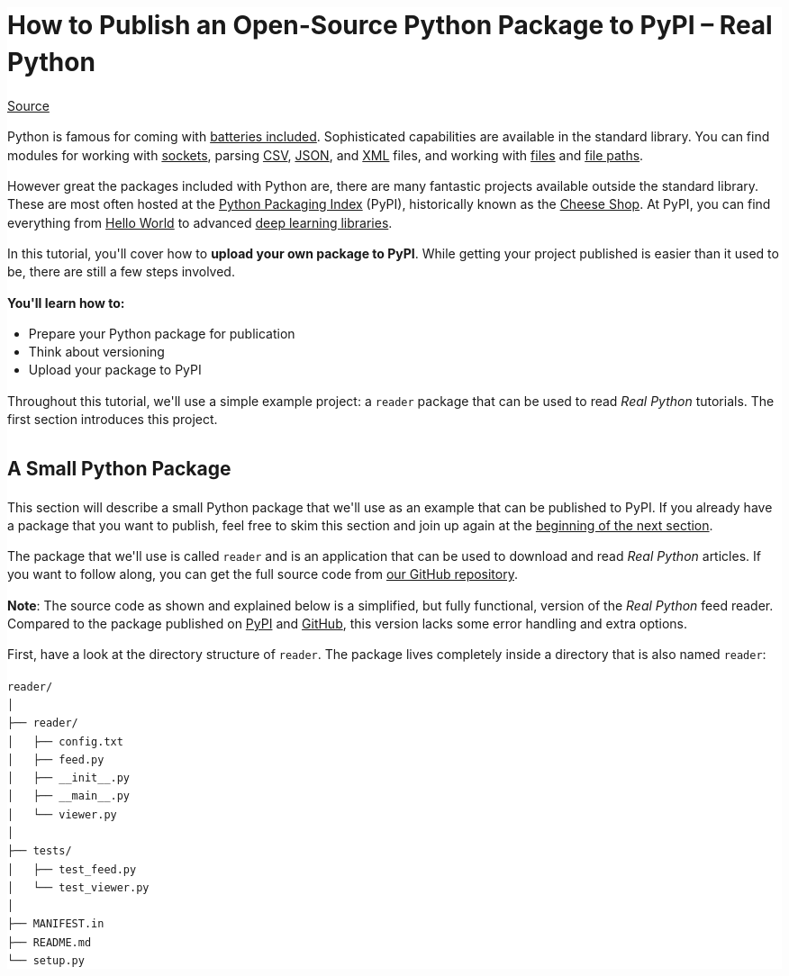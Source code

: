# How to Publish an Open-Source Python Package to PyPI – Real Python

[Source](https://realpython.com/pypi-publish-python-package/ "Permalink to How to Publish an Open-Source Python Package to PyPI – Real Python")

Python is famous for coming with [batteries included][1]. Sophisticated capabilities are available in the standard library. You can find modules for working with [sockets][2], parsing [CSV][3], [JSON][4], and [XML][5] files, and working with [files][6] and [file paths][7].

However great the packages included with Python are, there are many fantastic projects available outside the standard library. These are most often hosted at the [Python Packaging Index][8] (PyPI), historically known as the [Cheese Shop][9]. At PyPI, you can find everything from [Hello World][10] to advanced [deep learning libraries][11].

In this tutorial, you'll cover how to **upload your own package to PyPI**. While getting your project published is easier than it used to be, there are still a few steps involved.

**You'll learn how to:**

* Prepare your Python package for publication
* Think about versioning
* Upload your package to PyPI

Throughout this tutorial, we'll use a simple example project: a `reader` package that can be used to read _Real Python_ tutorials. The first section introduces this project.

## A Small Python Package

This section will describe a small Python package that we'll use as an example that can be published to PyPI. If you already have a package that you want to publish, feel free to skim this section and join up again at the [beginning of the next section][12].

The package that we'll use is called `reader` and is an application that can be used to download and read _Real Python_ articles. If you want to follow along, you can get the full source code from [our GitHub repository][13].

**Note**: The source code as shown and explained below is a simplified, but fully functional, version of the _Real Python_ feed reader. Compared to the package published on [PyPI][14] and [GitHub][13], this version lacks some error handling and extra options.

First, have a look at the directory structure of `reader`. The package lives completely inside a directory that is also named `reader`:


    reader/
    │
    ├── reader/
    │   ├── config.txt
    │   ├── feed.py
    │   ├── __init__.py
    │   ├── __main__.py
    │   └── viewer.py
    │
    ├── tests/
    │   ├── test_feed.py
    │   └── test_viewer.py
    │
    ├── MANIFEST.in
    ├── README.md
    └── setup.py


[1]: https://realpython.com/ttps://docs.python.org/tutorial/stdlib.html#batteries-included
[2]: https://realpython.com/ttps://realpython.com/python-sockets/
[3]: https://realpython.com/ttps://realpython.com/python-csv/
[4]: https://realpython.com/ttps://realpython.com/python-json/
[5]: https://realpython.com/ttps://docs.python.org/library/xml.html
[6]: https://realpython.com/ttps://docs.python.org/library/shutil.html
[7]: https://realpython.com/ttps://realpython.com/python-pathlib/
[8]: https://realpython.com/ttps://pypi.org/
[9]: https://realpython.com/ttps://www.youtube.com/watch?v=B3KBuQHHKx0
[10]: https://realpython.com/ttps://pypi.org/search/?q=helloworld
[11]: https://realpython.com/ttps://pypi.org/project/Keras/
[12]: https://realpython.com/ttps://realpython.com#preparing-your-package-for-publication
[13]: https://realpython.com/ttps://github.com/realpython/reader
[14]: https://realpython.com/ttps://pypi.org/project/realpython-reader/
[15]: https://realpython.com/ttps://realpython.com/python-testing/
[16]: https://realpython.com/ttps://realpython.com/python-application-layouts/
[17]: https://realpython.com/ttps://en.wikipedia.org/wiki/Web_feed
[18]: https://realpython.com/ttps://realpython.com/contact/#rss-atom-feed
[19]: https://realpython.com/
[20]: https://realpython.com/ttps://www.markdownguide.org/basic-syntax
[21]: https://realpython.com/ttps://realpython.com/atom.xml
[22]: https://realpython.com/ttps://docs.python.org/library/configparser.html
[23]: https://realpython.com/ttps://docs.python.org/library/importlib.html#module-importlib.resources
[24]: https://realpython.com/ttps://importlib-resources.readthedocs.io/
[25]: https://realpython.com/ttps://www.youtube.com/watch?v=ZsGFU2qh73E
[26]: https://realpython.com/ttps://www.python.org/dev/peps/pep-0396/
[27]: https://realpython.com/versioning-your-package
[28]: https://realpython.com/ttps://pypi.org/project/feedparser/
[29]: https://realpython.com/ttps://pypi.org/project/html2text/
[30]: https://realpython.com/ttps://realpython.com/python-dicts/
[31]: https://realpython.com/ttps://pythonhosted.org/feedparser/common-atom-elements.html
[32]: https://realpython.com/ttp://python-history.blogspot.com/2010/06/import-antigravity.html
[33]: https://realpython.com/configuring-your-package
[34]: https://realpython.com/ttps://pypi.org/search/
[35]: https://realpython.com/ttps://www.python.org/dev/peps/pep-0518/
[36]: https://realpython.com/ttps://setuptools.readthedocs.io/en/latest/setuptools.html#basic-use
[37]: https://realpython.com/ttps://setuptools.readthedocs.io/en/latest/setuptools.html#using-find-packages
[38]: https://files.realpython.com/media/pypi_realpython-reader-1.0.0.0dfba15c7278.png
[39]: https://realpython.com/ttps://github.com/kennethreitz/setup.py
[40]: https://realpython.com/ttps://realpython.com/documenting-python-code/
[41]: https://realpython.com/ttps://dbader.org/blog/write-a-great-readme-for-your-github-project
[42]: https://realpython.com/ttp://docutils.sourceforge.net/rst.html
[43]: https://realpython.com/ttps://dustingram.com/articles/2018/03/16/markdown-descriptions-on-pypi
[44]: https://realpython.com/ttps://packaging.python.org/guides/making-a-pypi-friendly-readme/?highlight=long_description_content_type
[45]: https://realpython.com/ttps://github.com/
[46]: https://realpython.com/ttps://readthedocs.org/
[47]: https://realpython.com/ttps://en.wikipedia.org/wiki/Software_versioning
[48]: https://realpython.com/ttps://www.python.org/dev/peps/pep-0440/
[49]: https://realpython.com/ttps://semver.org/
[50]: https://realpython.com/ttps://pypi.org/project/bumpversion/
[51]: https://realpython.com/ttps://docs.python.org/distutils/commandref.html#creating-a-source-distribution-the-sdist-command
[52]: https://realpython.com/ttps://python-packaging.readthedocs.io/en/latest/non-code-files.html
[53]: https://realpython.com/ttps://pypi.org/account/register/
[54]: https://realpython.com/ttps://test.pypi.org/manage/projects/
[55]: https://realpython.com/ttps://twine.readthedocs.io
[56]: https://realpython.com/ttps://wheel.readthedocs.io/en/stable/
[57]: https://realpython.com/ttps://en.wikipedia.org/wiki/Tar_%28computing%29
[58]: https://realpython.com/ttps://github.com/python/cpython/tree/master/Lib/distutils/command
[59]: https://realpython.com/ttps://www.7-zip.org/
[60]: https://realpython.com/ttps://packaging.python.org/guides/using-testpypi/
[61]: https://realpython.com/ttps://test.pypi.org/
[62]: https://realpython.com/ttps://pypi.org/manage/projects/
[63]: https://realpython.com/ttps://cookiecutter.readthedocs.io/
[64]: https://realpython.com/ttps://cookiecutter.readthedocs.io/en/latest/readme.html#a-pantry-full-of-cookiecutters
[65]: https://realpython.com/ttps://github.com/kragniz/cookiecutter-pypackage-minimal
[66]: https://realpython.com/ttps://www.pypa.io/en/latest/history/
[67]: https://realpython.com/ttps://www.python.org/dev/peps/pep-0518/#rationale
[68]: https://realpython.com/ttps://github.com/toml-lang/toml
[69]: https://realpython.com/ttp://json.org/
[70]: https://realpython.com/ttp://yaml.org/
[71]: https://realpython.com/ttps://www.python.org/dev/peps/pep-0518/#file-format
[72]: https://realpython.com/ttps://flit.readthedocs.io/
[73]: https://realpython.com/ttps://www.youtube.com/watch?v=qTgk2DUM6G0&t=11m50s
[74]: https://realpython.com/ttps://snarky.ca/a-tutorial-on-python-package-building/
[75]: https://realpython.com/ttps://poetry.eustace.io/
[76]: https://realpython.com/ttps://poetry.eustace.io/docs/#installation
[77]: https://realpython.com/ttps://poetry.eustace.io/docs/
[78]: https://realpython.com/ttp://andrewsforge.com/article/python-new-package-landscape/
[79]: https://realpython.com/ttps://pythonbytes.fm/episodes/show/100/the-big-100-with-special-guests
[80]: https://realpython.com/ttps://packaging.python.org/